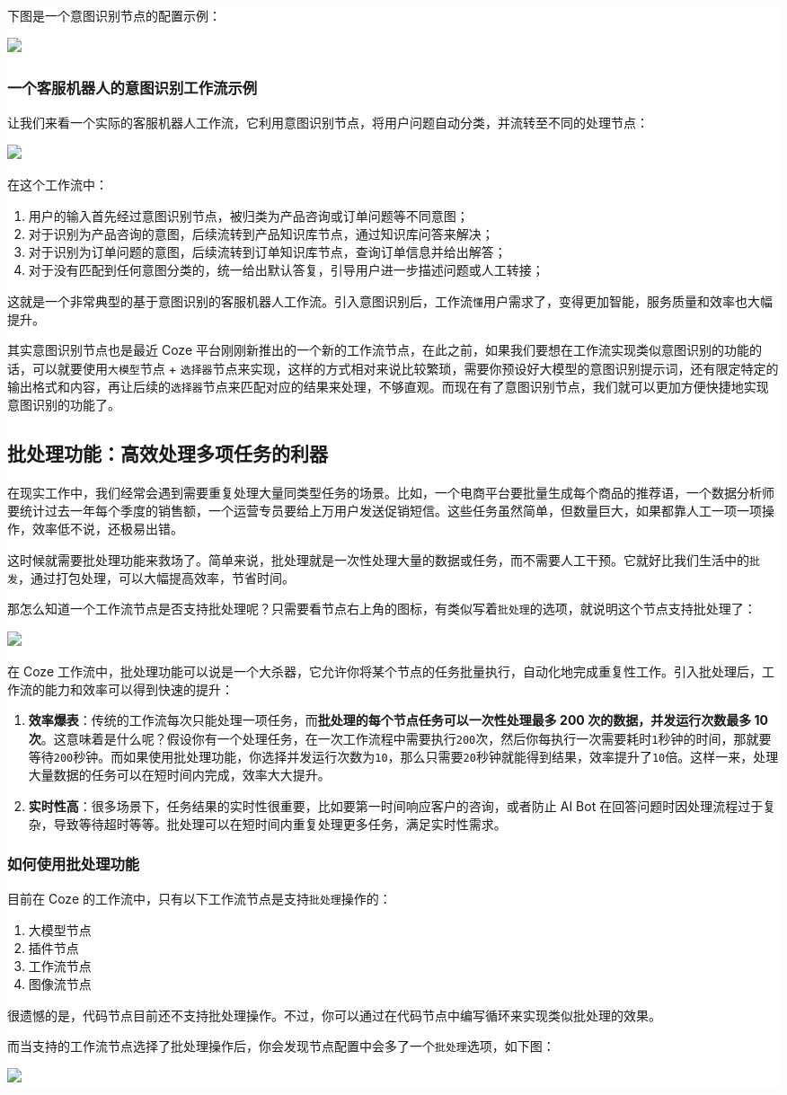 下图是一个意图识别节点的配置示例：

![](https://p3-juejin.byteimg.com/tos-cn-i-k3u1fbpfcp/006384c6d02a469fb77e54beb82ee65f~tplv-k3u1fbpfcp-jj-mark:1600:0:0:0:q75.jpg#?w=694&h=1068&s=105799&e=png&b=f9f9f9)

### 一个客服机器人的意图识别工作流示例

让我们来看一个实际的客服机器人工作流，它利用意图识别节点，将用户问题自动分类，并流转至不同的处理节点：

![](https://p3-juejin.byteimg.com/tos-cn-i-k3u1fbpfcp/12caac76543a457fa44f3e7a1e06588b~tplv-k3u1fbpfcp-jj-mark:1600:0:0:0:q75.png#?w=3678&h=2730&s=936008&e=png&a=1&b=f9f9f9)

在这个工作流中：

1. 用户的输入首先经过意图识别节点，被归类为产品咨询或订单问题等不同意图；
2. 对于识别为产品咨询的意图，后续流转到产品知识库节点，通过知识库问答来解决；
3. 对于识别为订单问题的意图，后续流转到订单知识库节点，查询订单信息并给出解答；
4. 对于没有匹配到任何意图分类的，统一给出默认答复，引导用户进一步描述问题或人工转接；

这就是一个非常典型的基于意图识别的客服机器人工作流。引入意图识别后，工作流`懂`用户需求了，变得更加智能，服务质量和效率也大幅提升。

其实意图识别节点也是最近 Coze 平台刚刚新推出的一个新的工作流节点，在此之前，如果我们要想在工作流实现类似意图识别的功能的话，可以就要使用`大模型`节点 + `选择器`节点来实现，这样的方式相对来说比较繁琐，需要你预设好大模型的意图识别提示词，还有限定特定的输出格式和内容，再让后续的`选择器`节点来匹配对应的结果来处理，不够直观。而现在有了意图识别节点，我们就可以更加方便快捷地实现意图识别的功能了。

## 批处理功能：高效处理多项任务的利器

在现实工作中，我们经常会遇到需要重复处理大量同类型任务的场景。比如，一个电商平台要批量生成每个商品的推荐语，一个数据分析师要统计过去一年每个季度的销售额，一个运营专员要给上万用户发送促销短信。这些任务虽然简单，但数量巨大，如果都靠人工一项一项操作，效率低不说，还极易出错。

这时候就需要批处理功能来救场了。简单来说，批处理就是一次性处理大量的数据或任务，而不需要人工干预。它就好比我们生活中的`批发`，通过打包处理，可以大幅提高效率，节省时间。

那怎么知道一个工作流节点是否支持批处理呢？只需要看节点右上角的图标，有类似写着`批处理`的选项，就说明这个节点支持批处理了：

![](https://p3-juejin.byteimg.com/tos-cn-i-k3u1fbpfcp/6eb405a1a5e74a31ac699a83e5fa2bc8~tplv-k3u1fbpfcp-jj-mark:1600:0:0:0:q75.png#?w=1826&h=2210&s=295443&e=png&a=1&b=fafafa)

在 Coze 工作流中，批处理功能可以说是一个大杀器，它允许你将某个节点的任务批量执行，自动化地完成重复性工作。引入批处理后，工作流的能力和效率可以得到快速的提升：

1. **效率爆表**：传统的工作流每次只能处理一项任务，而**批处理的每个节点任务可以一次性处理最多 200 次的数据，并发运行次数最多 10 次**。这意味着是什么呢？假设你有一个处理任务，在一次工作流程中需要执行`200`次，然后你每执行一次需要耗时`1`秒钟的时间，那就要等待`200`秒钟。而如果使用批处理功能，你选择并发运行次数为`10`，那么只需要`20`秒钟就能得到结果，效率提升了`10`倍。这样一来，处理大量数据的任务可以在短时间内完成，效率大大提升。

2. **实时性高**：很多场景下，任务结果的实时性很重要，比如要第一时间响应客户的咨询，或者防止 AI Bot 在回答问题时因处理流程过于复杂，导致等待超时等等。批处理可以在短时间内重复处理更多任务，满足实时性需求。

### 如何使用批处理功能

目前在 Coze 的工作流中，只有以下工作流节点是支持`批处理`操作的：

1. 大模型节点
2. 插件节点
3. 工作流节点
4. 图像流节点

很遗憾的是，代码节点目前还不支持批处理操作。不过，你可以通过在代码节点中编写循环来实现类似批处理的效果。

而当支持的工作流节点选择了批处理操作后，你会发现节点配置中会多了一个`批处理`选项，如下图：

![](https://p3-juejin.byteimg.com/tos-cn-i-k3u1fbpfcp/8f0e8cb6610c4dd19e13a7ac80793eae~tplv-k3u1fbpfcp-jj-mark:1600:0:0:0:q75.png#?w=3942&h=2726&s=897776&e=png&a=1&b=fafafa)
